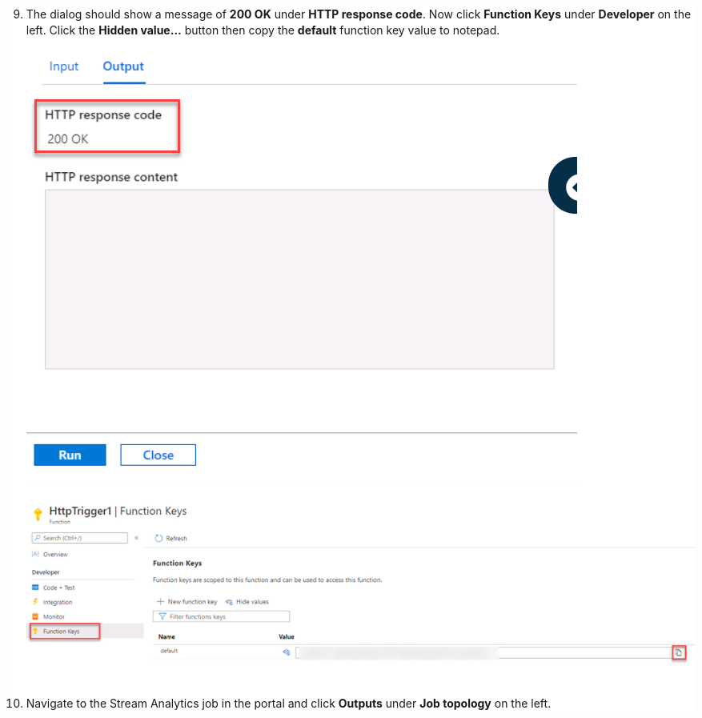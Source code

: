 
9. The dialog should show a message of **200 OK** under **HTTP response code**. Now click **Function Keys** under **Developer** on the left. Click the **Hidden value...** button then copy the **default** function key value to notepad. 

	![](Images/FunctionResponse.png)

	![](Images/ManageKey.png)

10. Navigate to the Stream Analytics job in the portal and click **Outputs** under **Job topology** on the left.

